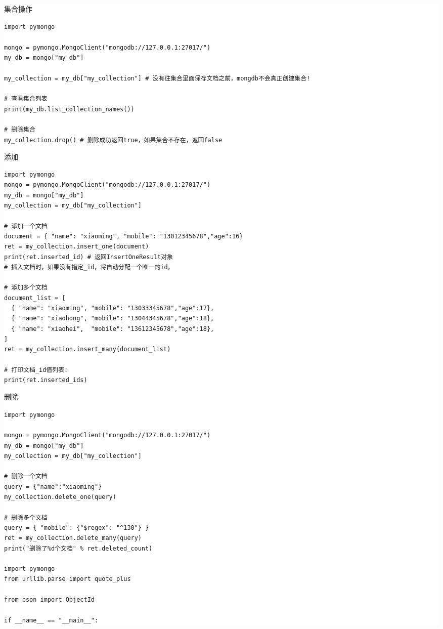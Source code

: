 集合操作

~~~
import pymongo

mongo = pymongo.MongoClient("mongodb://127.0.0.1:27017/")
my_db = mongo["my_db"]

my_collection = my_db["my_collection"] # 没有往集合里面保存文档之前，mongdb不会真正创建集合!

# 查看集合列表
print(my_db.list_collection_names())

# 删除集合
my_collection.drop() # 删除成功返回true，如果集合不存在，返回false
~~~

添加

~~~
import pymongo
mongo = pymongo.MongoClient("mongodb://127.0.0.1:27017/")
my_db = mongo["my_db"]
my_collection = my_db["my_collection"]

# 添加一个文档
document = { "name": "xiaoming", "mobile": "13012345678","age":16}
ret = my_collection.insert_one(document)
print(ret.inserted_id) # 返回InsertOneResult对象
# 插入文档时，如果没有指定_id，将自动分配一个唯一的id。

# 添加多个文档
document_list = [
  { "name": "xiaoming", "mobile": "13033345678","age":17},
  { "name": "xiaohong", "mobile": "13044345678","age":18},
  { "name": "xiaohei",  "mobile": "13612345678","age":18},
]
ret = my_collection.insert_many(document_list)

# 打印文档_id值列表:
print(ret.inserted_ids)
~~~

删除

~~~
import pymongo

mongo = pymongo.MongoClient("mongodb://127.0.0.1:27017/")
my_db = mongo["my_db"]
my_collection = my_db["my_collection"]

# 删除一个文档
query = {"name":"xiaoming"}
my_collection.delete_one(query)

# 删除多个文档
query = { "mobile": {"$regex": "^130"} }
ret = my_collection.delete_many(query)
print("删除了%d个文档" % ret.deleted_count)

import pymongo
from urllib.parse import quote_plus

from bson import ObjectId

if __name__ == "__main__":
~~~